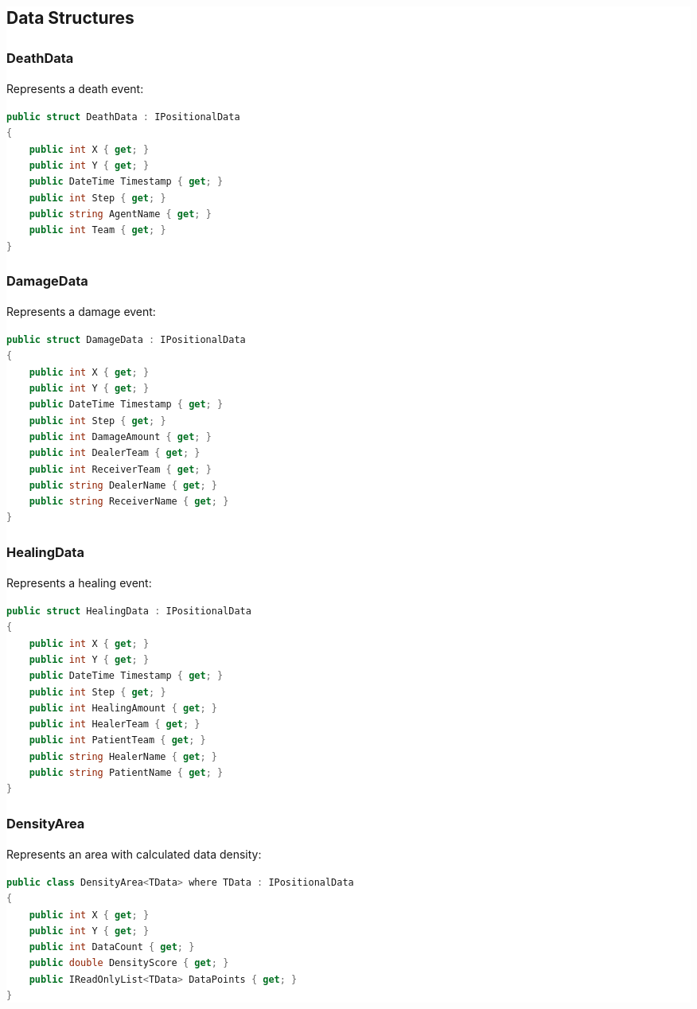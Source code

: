 ## Data Structures

### DeathData
Represents a death event:
```csharp
public struct DeathData : IPositionalData
{
    public int X { get; }
    public int Y { get; }
    public DateTime Timestamp { get; }
    public int Step { get; }
    public string AgentName { get; }
    public int Team { get; }
}
```

### DamageData
Represents a damage event:
```csharp
public struct DamageData : IPositionalData
{
    public int X { get; }
    public int Y { get; }
    public DateTime Timestamp { get; }
    public int Step { get; }
    public int DamageAmount { get; }
    public int DealerTeam { get; }
    public int ReceiverTeam { get; }
    public string DealerName { get; }
    public string ReceiverName { get; }
}
```

### HealingData
Represents a healing event:
```csharp
public struct HealingData : IPositionalData
{
    public int X { get; }
    public int Y { get; }
    public DateTime Timestamp { get; }
    public int Step { get; }
    public int HealingAmount { get; }
    public int HealerTeam { get; }
    public int PatientTeam { get; }
    public string HealerName { get; }
    public string PatientName { get; }
}
```

### DensityArea
Represents an area with calculated data density:
```csharp
public class DensityArea<TData> where TData : IPositionalData
{
    public int X { get; }
    public int Y { get; }
    public int DataCount { get; }
    public double DensityScore { get; }
    public IReadOnlyList<TData> DataPoints { get; }
}
```
